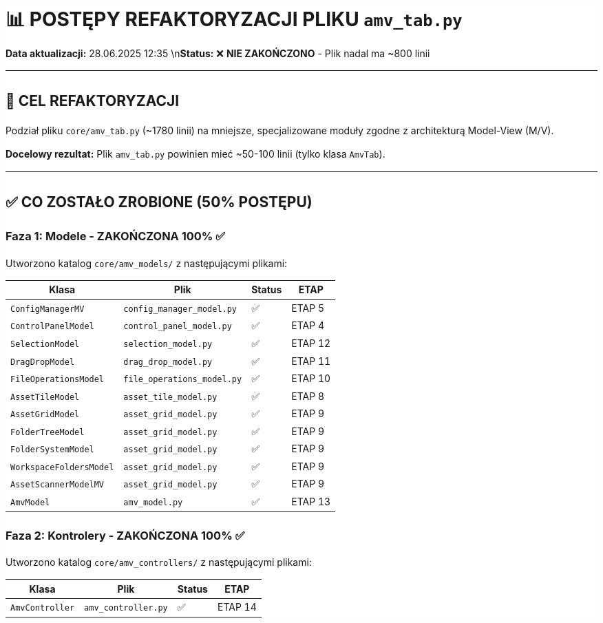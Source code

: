 # 📊 POSTĘPY REFAKTORYZACJI PLIKU `amv_tab.py`

**Data aktualizacji:** 28.06.2025 12:35 \n**Status:** ❌ **NIE ZAKOŃCZONO** - Plik nadal ma ~800 linii

---

## 🎯 **CEL REFAKTORYZACJI**

Podział pliku `core/amv_tab.py` (~1780 linii) na mniejsze, specjalizowane moduły zgodne z architekturą Model-View (M/V).

**Docelowy rezultat:** Plik `amv_tab.py` powinien mieć ~50-100 linii (tylko klasa `AmvTab`).

---

## ✅ **CO ZOSTAŁO ZROBIONE (50% POSTĘPU)**

### **Faza 1: Modele - ZAKOŃCZONA 100%** ✅

Utworzono katalog `core/amv_models/` z następującymi plikami:

| Klasa                   | Plik                       | Status | ETAP    |
| ----------------------- | -------------------------- | ------ | ------- |
| `ConfigManagerMV`       | `config_manager_model.py`  | ✅     | ETAP 5  |
| `ControlPanelModel`     | `control_panel_model.py`   | ✅     | ETAP 4  |
| `SelectionModel`        | `selection_model.py`       | ✅     | ETAP 12 |
| `DragDropModel`         | `drag_drop_model.py`       | ✅     | ETAP 11 |
| `FileOperationsModel`   | `file_operations_model.py` | ✅     | ETAP 10 |
| `AssetTileModel`        | `asset_tile_model.py`      | ✅     | ETAP 8  |
| `AssetGridModel`        | `asset_grid_model.py`      | ✅     | ETAP 9  |
| `FolderTreeModel`       | `asset_grid_model.py`      | ✅     | ETAP 9  |
| `FolderSystemModel`     | `asset_grid_model.py`      | ✅     | ETAP 9  |
| `WorkspaceFoldersModel` | `asset_grid_model.py`      | ✅     | ETAP 9  |
| `AssetScannerModelMV`   | `asset_grid_model.py`      | ✅     | ETAP 9  |
| `AmvModel`              | `amv_model.py`             | ✅     | ETAP 13 |

### **Faza 2: Kontrolery - ZAKOŃCZONA 100%** ✅

Utworzono katalog `core/amv_controllers/` z następującymi plikami:

| Klasa           | Plik                | Status | ETAP    |
| --------------- | ------------------- | ------ | ------- |
| `AmvController` | `amv_controller.py` | ✅     | ETAP 14 |
